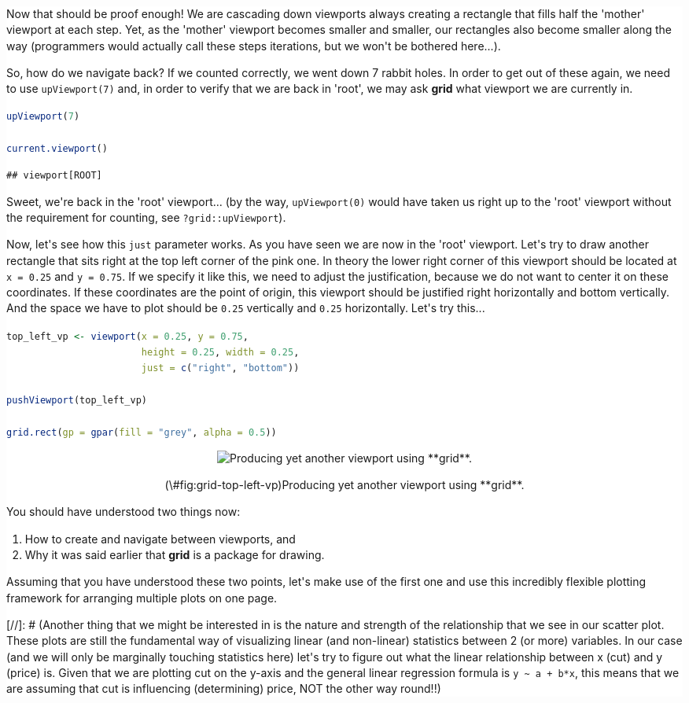 Now that should be proof enough! We are cascading down viewports always creating a rectangle that fills half the 'mother' viewport at each step. Yet, as the 'mother' viewport becomes smaller and smaller, our rectangles also become smaller along the way (programmers would actually call these steps iterations, but we won't be bothered here...).

So, how do we navigate back? If we counted correctly, we went down 7 rabbit holes. In order to get out of these again, we need to use `upViewport(7)` and, in order to verify that we are back in 'root', we may ask **grid** what viewport we are currently in.



```r
upViewport(7)

current.viewport()
```

```
## viewport[ROOT]
```

Sweet, we're back in the 'root' viewport... (by the way, `upViewport(0)` would have taken us right up to the 'root' viewport without the requirement for counting, see `?grid::upViewport`).

Now, let's see how this `just` parameter works. As you have seen we are now in the 'root' viewport. Let's try to draw another rectangle that sits right at the top left corner of the pink one. In theory the lower right corner of this viewport should be located at `x = 0.25` and `y = 0.75`. If we specify it like this, we need to adjust the justification, because we do not want to center it on these coordinates. If these coordinates are the point of origin, this viewport should be justified right horizontally and bottom vertically. And the space we have to plot should be `0.25` vertically and `0.25` horizontally. Let's try this...


```r
top_left_vp <- viewport(x = 0.25, y = 0.75, 
                        height = 0.25, width = 0.25,
                        just = c("right", "bottom"))

pushViewport(top_left_vp)

grid.rect(gp = gpar(fill = "grey", alpha = 0.5))
```

<div class="figure" style="text-align: center">
<img src="_main_files/figure-html/grid-top-left-vp-1.svg" alt="Producing yet another viewport using **grid**." width="672" />
<p class="caption">(\#fig:grid-top-left-vp)Producing yet another viewport using **grid**.</p>
</div>



You should have understood two things now:

1. How to create and navigate between viewports, and
2. Why it was said earlier that **grid** is a package for drawing.

Assuming that you have understood these two points, let's make use of the first one and use this incredibly flexible plotting framework for arranging multiple plots on one page.



[//]: # (Another thing that we might be interested in is the nature and strength of the relationship that we see in our scatter plot. These plots are still the fundamental way of visualizing linear (and non-linear) statistics between 2 (or more) variables. In our case (and we will only be marginally touching statistics here) let's try to figure out what the linear relationship between x (cut) and y (price) is. Given that we are plotting cut on the y-axis and the general linear regression formula is ```y ~ a + b*x```, this means that we are assuming that cut is influencing (determining) price, NOT the other way round!!)